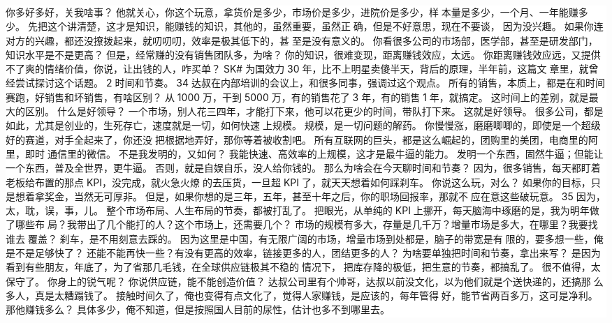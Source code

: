 你多好多好，关我啥事？
他就关心，你这个玩意，拿货价是多少，市场价是多少，进院价是多少，样
本量是多少，一个月、一年能赚多少。
先把这个讲清楚，这才是知识，能赚钱的知识，其他的，虽然重要，虽然正
确，但是不好意思，现在不要谈， 因为没兴趣。
如果你连对方的兴趣，都还没撩拨起来，就叨叨叨，效率是极其低下的，甚
至是没有意义的。
你看很多公司的市场部，医学部，甚至是研发部门，知识水平是不是更高？
但是，经常赚的没有销售团队多，为啥？
你的知识，很难变现，距离赚钱效应，太远。
你距离赚钱效应远，又提供不了爽的情绪价值，你说，让出钱的人，咋买单？
SK# 为国效力 30 年，比不上明星卖傻半天，背后的原理，半年前，这篇文
章里，就曾经尝试探讨这个话题。
2
时间和节奏。
34
达叔在内部培训的会议上，和很多同事，强调过这个观点。
所有的销售，本质上，都是在和时间赛跑，好销售和坏销售，有啥区别？
从 1000 万，干到 5000 万，有的销售花了 3 年，有的销售 1 年，就搞定。
这时间上的差别，就是最大的区别。
什么是好领导？
一个市场，别人花三四年，才能打下来，他可以花更少的时间，带队打下来。
这就是好领导。
很多公司，都是如此，尤其是创业的，生死存亡，速度就是一切，如何快速
上规模。
规模，是一切问题的解药。
你慢慢涨，磨磨唧唧的，即使是一个超级好的赛道，对手全起来了，你还没
把根据地弄好，那你等着被收割吧。
所有互联网的巨头，都是这么崛起的，团购里的美团，电商里的阿里，即时
通信里的微信。
不是我发明的，又如何？
我能快速、高效率的上规模，这才是最牛逼的能力。
发明一个东西，固然牛逼；但能让一个东西，普及全世界，更牛逼。
否则，就是自娱自乐，没人给你钱的。
那么为啥会在今天聊时间和节奏？
因为，很多销售，每天都盯着老板给布置的那点 KPI，没完成，就火急火燎
的去压货，一旦超 KPI 了，就天天想着如何踩刹车。
你说这么玩，对么？
如果你的目标，只是想着拿奖金，当然无可厚非。
但是，如果你想的是三年，五年，甚至十年之后，你的职场回报率，那就不
应在意这些破玩意。
35
因为，太，耽，误，事，儿。
整个市场布局、人生布局的节奏，都被打乱了。
把眼光，从单纯的 KPI 上挪开，每天脑海中琢磨的是，我为明年做了哪些布
局？我带出了几个能打的人？这个市场上，还需要几个？
市场的规模有多大，存量是几千万？增量市场是多大，在哪里？我要找谁去
覆盖？
刹车，是不用刻意去踩的。
因为这里是中国，有无限广阔的市场，增量市场到处都是，脑子的带宽是有
限的，要多想一些，俺是不是足够快了？
还能不能再快一些？有没有更高的效率，链接更多的人，团结更多的人？
为啥要单独把时间和节奏，拿出来写？
是因为看到有些朋友，年底了，为了省那几毛钱，在全球供应链极其不稳的
情况下， 把库存降的极低，把生意的节奏，都搞乱了。
很不值得，太保守了。
你身上的锐气呢？
你说供应链，能不能创造价值？
达叔公司里有个帅哥，达叔以前没文化，以为他们就是个送快递的，还搞那
么多人，真是太糟蹋钱了。
接触时间久了，俺也变得有点文化了，觉得人家赚钱，是应该的，每年管得
好，能节省两百多万，这可是净利。
那他赚钱多么？
具体多少，俺不知道，但是按照国人目前的尿性，估计也多不到哪里去。